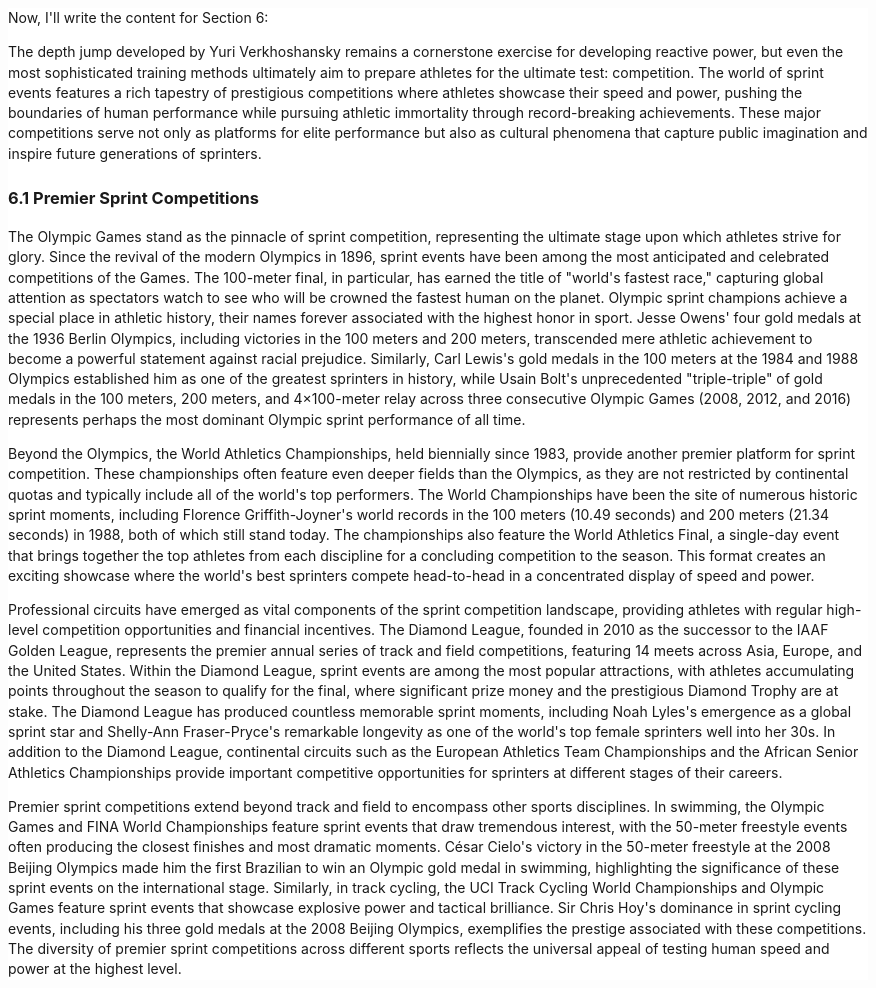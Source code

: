 Now, I'll write the content for Section 6:

The depth jump developed by Yuri Verkhoshansky remains a cornerstone exercise for developing reactive power, but even the most sophisticated training methods ultimately aim to prepare athletes for the ultimate test: competition. The world of sprint events features a rich tapestry of prestigious competitions where athletes showcase their speed and power, pushing the boundaries of human performance while pursuing athletic immortality through record-breaking achievements. These major competitions serve not only as platforms for elite performance but also as cultural phenomena that capture public imagination and inspire future generations of sprinters.

### 6.1 Premier Sprint Competitions

The Olympic Games stand as the pinnacle of sprint competition, representing the ultimate stage upon which athletes strive for glory. Since the revival of the modern Olympics in 1896, sprint events have been among the most anticipated and celebrated competitions of the Games. The 100-meter final, in particular, has earned the title of "world's fastest race," capturing global attention as spectators watch to see who will be crowned the fastest human on the planet. Olympic sprint champions achieve a special place in athletic history, their names forever associated with the highest honor in sport. Jesse Owens' four gold medals at the 1936 Berlin Olympics, including victories in the 100 meters and 200 meters, transcended mere athletic achievement to become a powerful statement against racial prejudice. Similarly, Carl Lewis's gold medals in the 100 meters at the 1984 and 1988 Olympics established him as one of the greatest sprinters in history, while Usain Bolt's unprecedented "triple-triple" of gold medals in the 100 meters, 200 meters, and 4×100-meter relay across three consecutive Olympic Games (2008, 2012, and 2016) represents perhaps the most dominant Olympic sprint performance of all time.

Beyond the Olympics, the World Athletics Championships, held biennially since 1983, provide another premier platform for sprint competition. These championships often feature even deeper fields than the Olympics, as they are not restricted by continental quotas and typically include all of the world's top performers. The World Championships have been the site of numerous historic sprint moments, including Florence Griffith-Joyner's world records in the 100 meters (10.49 seconds) and 200 meters (21.34 seconds) in 1988, both of which still stand today. The championships also feature the World Athletics Final, a single-day event that brings together the top athletes from each discipline for a concluding competition to the season. This format creates an exciting showcase where the world's best sprinters compete head-to-head in a concentrated display of speed and power.

Professional circuits have emerged as vital components of the sprint competition landscape, providing athletes with regular high-level competition opportunities and financial incentives. The Diamond League, founded in 2010 as the successor to the IAAF Golden League, represents the premier annual series of track and field competitions, featuring 14 meets across Asia, Europe, and the United States. Within the Diamond League, sprint events are among the most popular attractions, with athletes accumulating points throughout the season to qualify for the final, where significant prize money and the prestigious Diamond Trophy are at stake. The Diamond League has produced countless memorable sprint moments, including Noah Lyles's emergence as a global sprint star and Shelly-Ann Fraser-Pryce's remarkable longevity as one of the world's top female sprinters well into her 30s. In addition to the Diamond League, continental circuits such as the European Athletics Team Championships and the African Senior Athletics Championships provide important competitive opportunities for sprinters at different stages of their careers.

Premier sprint competitions extend beyond track and field to encompass other sports disciplines. In swimming, the Olympic Games and FINA World Championships feature sprint events that draw tremendous interest, with the 50-meter freestyle events often producing the closest finishes and most dramatic moments. César Cielo's victory in the 50-meter freestyle at the 2008 Beijing Olympics made him the first Brazilian to win an Olympic gold medal in swimming, highlighting the significance of these sprint events on the international stage. Similarly, in track cycling, the UCI Track Cycling World Championships and Olympic Games feature sprint events that showcase explosive power and tactical brilliance. Sir Chris Hoy's dominance in sprint cycling events, including his three gold medals at the 2008 Beijing Olympics, exemplifies the prestige associated with these competitions. The diversity of premier sprint competitions across different sports reflects the universal appeal of testing human speed and power at the highest level.
